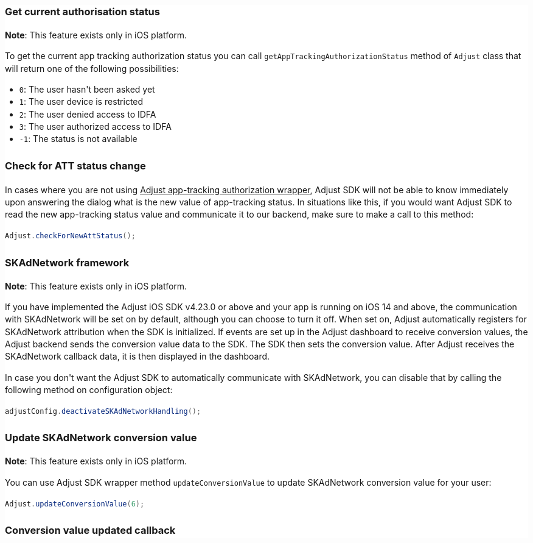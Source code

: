 ### <a id="ad-ata-getter"></a>Get current authorisation status

**Note**: This feature exists only in iOS platform.

To get the current app tracking authorization status you can call `getAppTrackingAuthorizationStatus` method of `Adjust` class that will return one of the following possibilities:

* `0`: The user hasn't been asked yet
* `1`: The user device is restricted
* `2`: The user denied access to IDFA
* `3`: The user authorized access to IDFA
* `-1`: The status is not available

### <a id="ad-att-status-change"></a>Check for ATT status change

In cases where you are not using [Adjust app-tracking authorization wrapper](#ad-ata-wrapper), Adjust SDK will not be able to know immediately upon answering the dialog what is the new value of app-tracking status. In situations like this, if you would want Adjust SDK to read the new app-tracking status value and communicate it to our backend, make sure to make a call to this method:

```cs
Adjust.checkForNewAttStatus();
```

### <a id="ad-skadn-framework"></a>SKAdNetwork framework

**Note**: This feature exists only in iOS platform.

If you have implemented the Adjust iOS SDK v4.23.0 or above and your app is running on iOS 14 and above, the communication with SKAdNetwork will be set on by default, although you can choose to turn it off. When set on, Adjust automatically registers for SKAdNetwork attribution when the SDK is initialized. If events are set up in the Adjust dashboard to receive conversion values, the Adjust backend sends the conversion value data to the SDK. The SDK then sets the conversion value. After Adjust receives the SKAdNetwork callback data, it is then displayed in the dashboard.

In case you don't want the Adjust SDK to automatically communicate with SKAdNetwork, you can disable that by calling the following method on configuration object:

```cs
adjustConfig.deactivateSKAdNetworkHandling();
```

### <a id="ad-skadn-update-conversion-value"></a>Update SKAdNetwork conversion value

**Note**: This feature exists only in iOS platform.

You can use Adjust SDK wrapper method `updateConversionValue` to update SKAdNetwork conversion value for your user:

```cs
Adjust.updateConversionValue(6);
```

### <a id="ad-skadn-cv-updated-callback"></a>Conversion value updated callback
